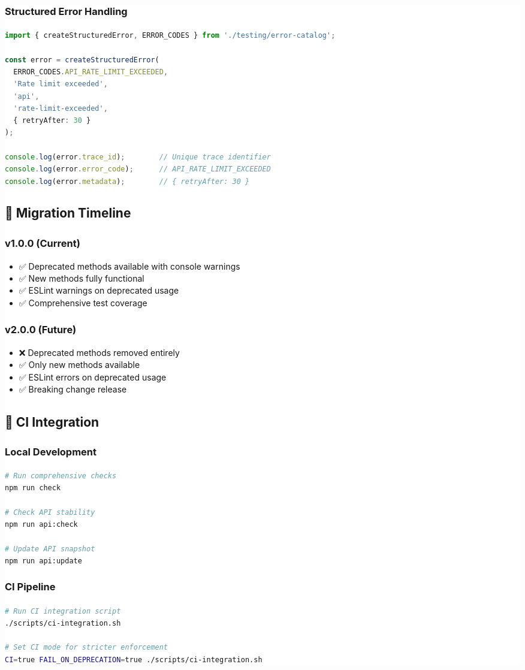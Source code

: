 ### **Structured Error Handling**
```typescript
import { createStructuredError, ERROR_CODES } from './testing/error-catalog';

const error = createStructuredError(
  ERROR_CODES.API_RATE_LIMIT_EXCEEDED,
  'Rate limit exceeded',
  'api',
  'rate-limit-exceeded',
  { retryAfter: 30 }
);

console.log(error.trace_id);        // Unique trace identifier
console.log(error.error_code);      // API_RATE_LIMIT_EXCEEDED
console.log(error.metadata);        // { retryAfter: 30 }
```

## 🔄 **Migration Timeline**

### **v1.0.0 (Current)**
- ✅ Deprecated methods available with console warnings
- ✅ New methods fully functional
- ✅ ESLint warnings on deprecated usage
- ✅ Comprehensive test coverage

### **v2.0.0 (Future)**
- ❌ Deprecated methods removed entirely
- ✅ Only new methods available
- ✅ ESLint errors on deprecated usage
- ✅ Breaking change release

## 🚦 **CI Integration**

### **Local Development**
```bash
# Run comprehensive checks
npm run check

# Check API stability
npm run api:check

# Update API snapshot
npm run api:update
```

### **CI Pipeline**
```bash
# Run CI integration script
./scripts/ci-integration.sh

# Set CI mode for stricter enforcement
CI=true FAIL_ON_DEPRECATION=true ./scripts/ci-integration.sh
```
